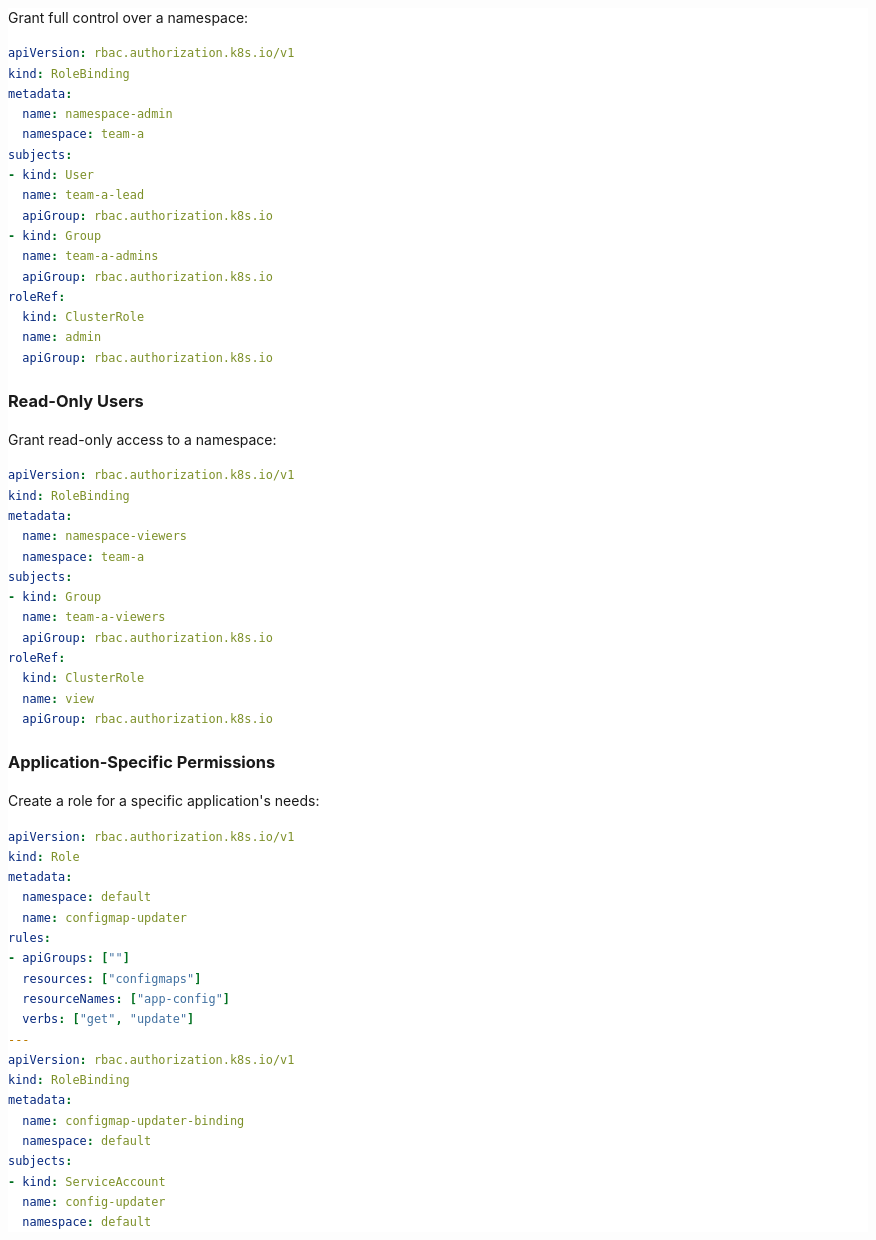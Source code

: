 Grant full control over a namespace:

```yaml
apiVersion: rbac.authorization.k8s.io/v1
kind: RoleBinding
metadata:
  name: namespace-admin
  namespace: team-a
subjects:
- kind: User
  name: team-a-lead
  apiGroup: rbac.authorization.k8s.io
- kind: Group
  name: team-a-admins
  apiGroup: rbac.authorization.k8s.io
roleRef:
  kind: ClusterRole
  name: admin
  apiGroup: rbac.authorization.k8s.io
```

### Read-Only Users

Grant read-only access to a namespace:

```yaml
apiVersion: rbac.authorization.k8s.io/v1
kind: RoleBinding
metadata:
  name: namespace-viewers
  namespace: team-a
subjects:
- kind: Group
  name: team-a-viewers
  apiGroup: rbac.authorization.k8s.io
roleRef:
  kind: ClusterRole
  name: view
  apiGroup: rbac.authorization.k8s.io
```

### Application-Specific Permissions

Create a role for a specific application's needs:

```yaml
apiVersion: rbac.authorization.k8s.io/v1
kind: Role
metadata:
  namespace: default
  name: configmap-updater
rules:
- apiGroups: [""] 
  resources: ["configmaps"]
  resourceNames: ["app-config"]
  verbs: ["get", "update"]
---
apiVersion: rbac.authorization.k8s.io/v1
kind: RoleBinding
metadata:
  name: configmap-updater-binding
  namespace: default
subjects:
- kind: ServiceAccount
  name: config-updater
  namespace: default
```
